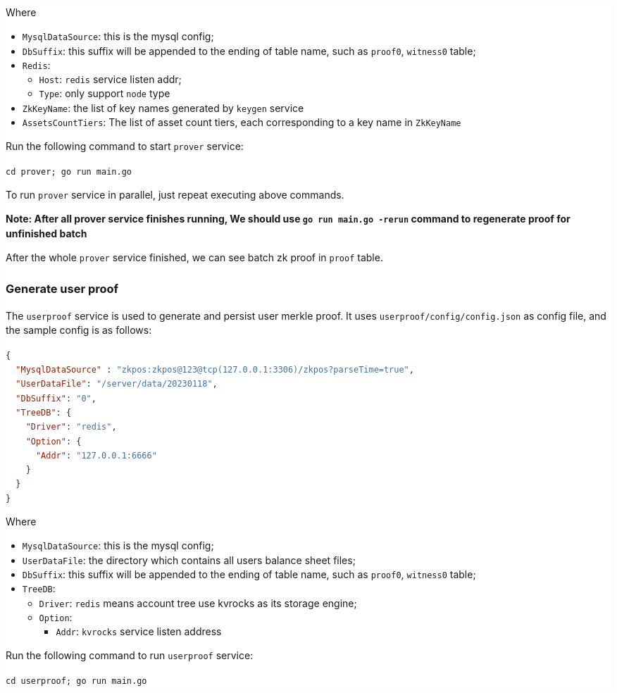 
Where

- `MysqlDataSource`: this is the mysql config;
- `DbSuffix`: this suffix will be appended to the ending of table name, such as `proof0`, `witness0` table;
- `Redis`:
  - `Host`: `redis` service listen addr;
  - `Type`: only support `node` type
- `ZkKeyName`: the list of key names generated by `keygen` service
- `AssetsCountTiers`: The list of asset count tiers, each corresponding to a key name in `ZkKeyName` 

Run the following command to start `prover` service:
```shell
cd prover; go run main.go
```

To run `prover` service in parallel, just repeat executing above commands.

**Note: After all prover service finishes running, We should use `go run main.go -rerun` command to regenerate proof for unfinished batch**

After the whole `prover` service finished, we can see batch zk proof in `proof` table.

### Generate user proof

The `userproof` service is used to generate and persist user merkle proof. It uses `userproof/config/config.json` as config file, and the sample config is as follows:
```json
{
  "MysqlDataSource" : "zkpos:zkpos@123@tcp(127.0.0.1:3306)/zkpos?parseTime=true",
  "UserDataFile": "/server/data/20230118",
  "DbSuffix": "0",
  "TreeDB": {
    "Driver": "redis",
    "Option": {
      "Addr": "127.0.0.1:6666"
    }
  }
}
```

Where

- `MysqlDataSource`: this is the mysql config;
- `UserDataFile`: the directory which contains all users balance sheet files;
- `DbSuffix`: this suffix will be appended to the ending of table name, such as `proof0`, `witness0` table;
- `TreeDB`:
  - `Driver`: `redis` means account tree use kvrocks as its storage engine;
  - `Option`:
    - `Addr`: `kvrocks` service listen address

Run the following command to run `userproof` service:
```shell
cd userproof; go run main.go
```
